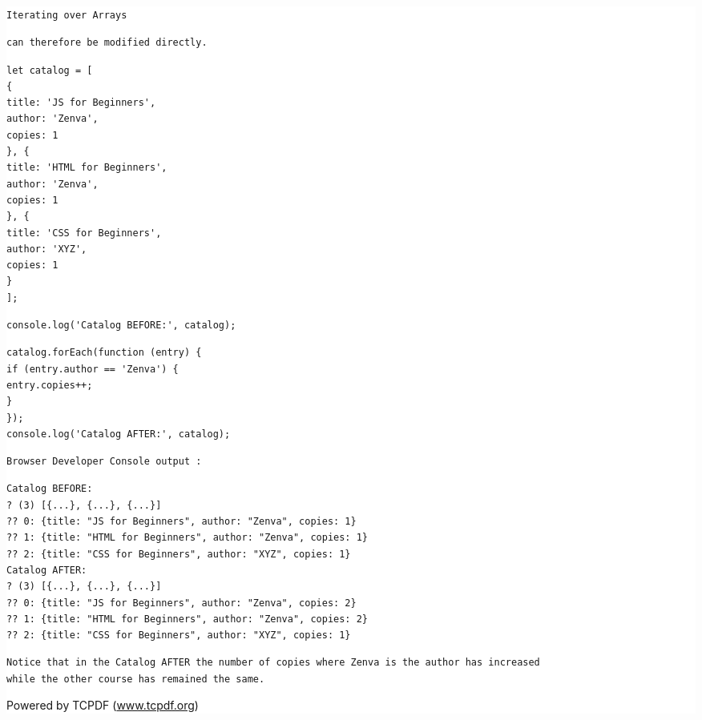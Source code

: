 
```
Iterating over Arrays
```
```
can therefore be modified directly.
```
```
let catalog = [
{
title: 'JS for Beginners',
author: 'Zenva',
copies: 1
}, {
title: 'HTML for Beginners',
author: 'Zenva',
copies: 1
}, {
title: 'CSS for Beginners',
author: 'XYZ',
copies: 1
}
];
```
```
console.log('Catalog BEFORE:', catalog);
```
```
catalog.forEach(function (entry) {
if (entry.author == 'Zenva') {
entry.copies++;
}
});
console.log('Catalog AFTER:', catalog);
```
```
Browser Developer Console output :
```
```
Catalog BEFORE:
? (3) [{...}, {...}, {...}]
?? 0: {title: "JS for Beginners", author: "Zenva", copies: 1}
?? 1: {title: "HTML for Beginners", author: "Zenva", copies: 1}
?? 2: {title: "CSS for Beginners", author: "XYZ", copies: 1}
Catalog AFTER:
? (3) [{...}, {...}, {...}]
?? 0: {title: "JS for Beginners", author: "Zenva", copies: 2}
?? 1: {title: "HTML for Beginners", author: "Zenva", copies: 2}
?? 2: {title: "CSS for Beginners", author: "XYZ", copies: 1}
```
```
Notice that in the Catalog AFTER the number of copies where Zenva is the author has increased
while the other course has remained the same.
```
Powered by TCPDF (www.tcpdf.org)
